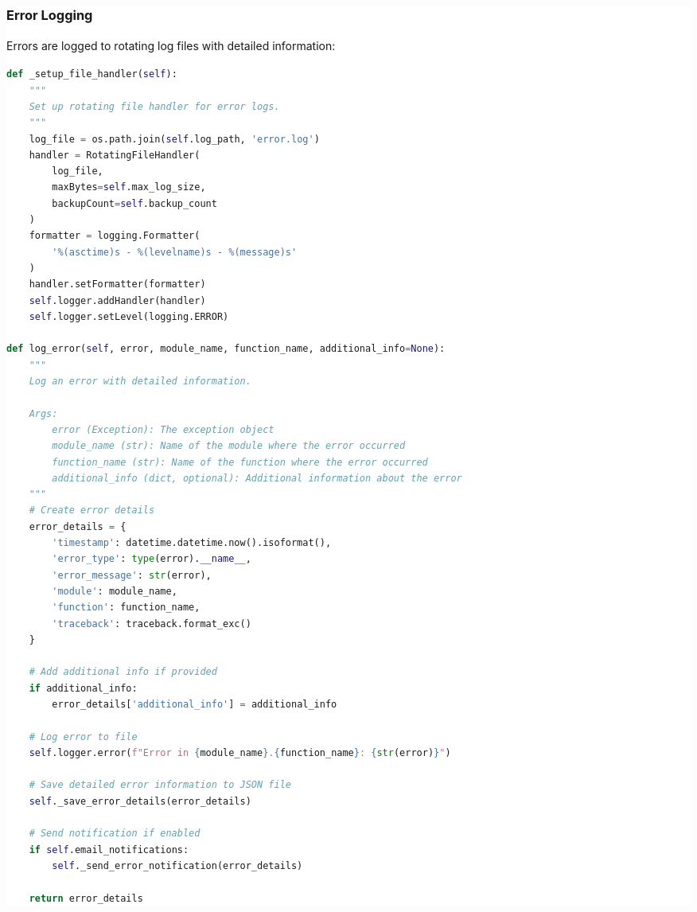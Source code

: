 ### Error Logging

Errors are logged to rotating log files with detailed information:

```python
def _setup_file_handler(self):
    """
    Set up rotating file handler for error logs.
    """
    log_file = os.path.join(self.log_path, 'error.log')
    handler = RotatingFileHandler(
        log_file,
        maxBytes=self.max_log_size,
        backupCount=self.backup_count
    )
    formatter = logging.Formatter(
        '%(asctime)s - %(levelname)s - %(message)s'
    )
    handler.setFormatter(formatter)
    self.logger.addHandler(handler)
    self.logger.setLevel(logging.ERROR)

def log_error(self, error, module_name, function_name, additional_info=None):
    """
    Log an error with detailed information.
    
    Args:
        error (Exception): The exception object
        module_name (str): Name of the module where the error occurred
        function_name (str): Name of the function where the error occurred
        additional_info (dict, optional): Additional information about the error
    """
    # Create error details
    error_details = {
        'timestamp': datetime.datetime.now().isoformat(),
        'error_type': type(error).__name__,
        'error_message': str(error),
        'module': module_name,
        'function': function_name,
        'traceback': traceback.format_exc()
    }
    
    # Add additional info if provided
    if additional_info:
        error_details['additional_info'] = additional_info
    
    # Log error to file
    self.logger.error(f"Error in {module_name}.{function_name}: {str(error)}")
    
    # Save detailed error information to JSON file
    self._save_error_details(error_details)
    
    # Send notification if enabled
    if self.email_notifications:
        self._send_error_notification(error_details)
    
    return error_details
```
